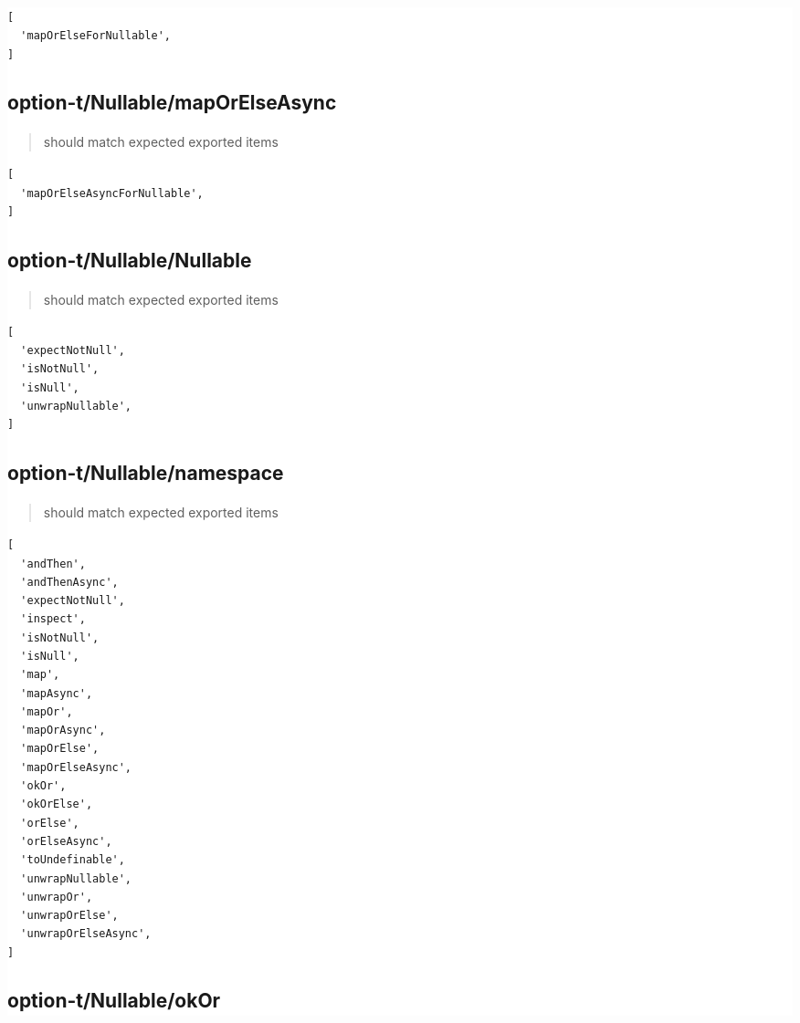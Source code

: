     [
      'mapOrElseForNullable',
    ]

## option-t/Nullable/mapOrElseAsync

> should match expected exported items

    [
      'mapOrElseAsyncForNullable',
    ]

## option-t/Nullable/Nullable

> should match expected exported items

    [
      'expectNotNull',
      'isNotNull',
      'isNull',
      'unwrapNullable',
    ]

## option-t/Nullable/namespace

> should match expected exported items

    [
      'andThen',
      'andThenAsync',
      'expectNotNull',
      'inspect',
      'isNotNull',
      'isNull',
      'map',
      'mapAsync',
      'mapOr',
      'mapOrAsync',
      'mapOrElse',
      'mapOrElseAsync',
      'okOr',
      'okOrElse',
      'orElse',
      'orElseAsync',
      'toUndefinable',
      'unwrapNullable',
      'unwrapOr',
      'unwrapOrElse',
      'unwrapOrElseAsync',
    ]

## option-t/Nullable/okOr
